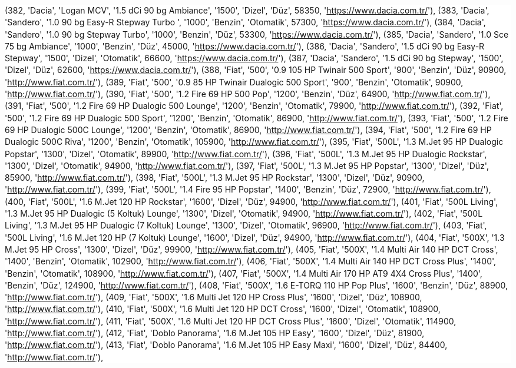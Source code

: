 (382,	'Dacia',	'Logan MCV',	'1.5 dCi 90 bg Ambiance',	'1500',	'Dizel',	'Düz',	58350,	'https://www.dacia.com.tr/'),
(383,	'Dacia',	'Sandero',	'1.0 90 bg Easy-R Stepway Turbo ',	'1000',	'Benzin',	'Otomatik',	57300,	'https://www.dacia.com.tr/'),
(384,	'Dacia',	'Sandero',	'1.0 90 bg Stepway Turbo',	'1000',	'Benzin',	'Düz',	53300,	'https://www.dacia.com.tr/'),
(385,	'Dacia',	'Sandero',	'1.0 Sce 75 bg Ambiance',	'1000',	'Benzin',	'Düz',	45000,	'https://www.dacia.com.tr/'),
(386,	'Dacia',	'Sandero',	'1.5 dCi 90 bg Easy-R Stepway',	'1500',	'Dizel',	'Otomatik',	66600,	'https://www.dacia.com.tr/'),
(387,	'Dacia',	'Sandero',	'1.5 dCi 90 bg Stepway',	'1500',	'Dizel',	'Düz',	62600,	'https://www.dacia.com.tr/'),
(388,	'Fiat',	'500',	'0.9 105 HP Twinair 500 Sport',	'900',	'Benzin',	'Düz',	90900,	'http://www.fiat.com.tr/'),
(389,	'Fiat',	'500',	'0.9 85 HP Twinair Dualogic 500 Sport',	'900',	'Benzin',	'Otomatik',	90900,	'http://www.fiat.com.tr/'),
(390,	'Fiat',	'500',	'1.2 Fire 69 HP 500 Pop',	'1200',	'Benzin',	'Düz',	64900,	'http://www.fiat.com.tr/'),
(391,	'Fiat',	'500',	'1.2 Fire 69 HP Dualogic 500 Lounge',	'1200',	'Benzin',	'Otomatik',	79900,	'http://www.fiat.com.tr/'),
(392,	'Fiat',	'500',	'1.2 Fire 69 HP Dualogic 500 Sport',	'1200',	'Benzin',	'Otomatik',	86900,	'http://www.fiat.com.tr/'),
(393,	'Fiat',	'500',	'1.2 Fire 69 HP Dualogic 500C Lounge',	'1200',	'Benzin',	'Otomatik',	86900,	'http://www.fiat.com.tr/'),
(394,	'Fiat',	'500',	'1.2 Fire 69 HP Dualogic 500C Riva',	'1200',	'Benzin',	'Otomatik',	105900,	'http://www.fiat.com.tr/'),
(395,	'Fiat',	'500L',	'1.3 M.Jet 95 HP Dualogic Popstar',	'1300',	'Dizel',	'Otomatik',	89900,	'http://www.fiat.com.tr/'),
(396,	'Fiat',	'500L',	'1.3 M.Jet 95 HP Dualogic Rockstar',	'1300',	'Dizel',	'Otomatik',	94900,	'http://www.fiat.com.tr/'),
(397,	'Fiat',	'500L',	'1.3 M.Jet 95 HP Popstar',	'1300',	'Dizel',	'Düz',	85900,	'http://www.fiat.com.tr/'),
(398,	'Fiat',	'500L',	'1.3 M.Jet 95 HP Rockstar',	'1300',	'Dizel',	'Düz',	90900,	'http://www.fiat.com.tr/'),
(399,	'Fiat',	'500L',	'1.4 Fire 95 HP Popstar',	'1400',	'Benzin',	'Düz',	72900,	'http://www.fiat.com.tr/'),
(400,	'Fiat',	'500L',	'1.6 M.Jet 120 HP Rockstar',	'1600',	'Dizel',	'Düz',	94900,	'http://www.fiat.com.tr/'),
(401,	'Fiat',	'500L Living',	'1.3 M.Jet 95 HP Dualogic (5 Koltuk) Lounge',	'1300',	'Dizel',	'Otomatik',	94900,	'http://www.fiat.com.tr/'),
(402,	'Fiat',	'500L Living',	'1.3 M.Jet 95 HP Dualogic (7 Koltuk) Lounge',	'1300',	'Dizel',	'Otomatik',	96900,	'http://www.fiat.com.tr/'),
(403,	'Fiat',	'500L Living',	'1.6 M.Jet 120 HP (7 Koltuk) Lounge',	'1600',	'Dizel',	'Düz',	94900,	'http://www.fiat.com.tr/'),
(404,	'Fiat',	'500X',	'1.3 M.Jet 95 HP Cross',	'1300',	'Dizel',	'Düz',	99900,	'http://www.fiat.com.tr/'),
(405,	'Fiat',	'500X',	'1.4 Multi Air 140 HP DCT Cross',	'1400',	'Benzin',	'Otomatik',	102900,	'http://www.fiat.com.tr/'),
(406,	'Fiat',	'500X',	'1.4 Multi Air 140 HP DCT Cross Plus',	'1400',	'Benzin',	'Otomatik',	108900,	'http://www.fiat.com.tr/'),
(407,	'Fiat',	'500X',	'1.4 Multi Air 170 HP AT9 4X4 Cross Plus',	'1400',	'Benzin',	'Düz',	124900,	'http://www.fiat.com.tr/'),
(408,	'Fiat',	'500X',	'1.6 E-TORQ 110 HP Pop Plus',	'1600',	'Benzin',	'Düz',	88900,	'http://www.fiat.com.tr/'),
(409,	'Fiat',	'500X',	'1.6 Multi Jet 120 HP Cross Plus',	'1600',	'Dizel',	'Düz',	108900,	'http://www.fiat.com.tr/'),
(410,	'Fiat',	'500X',	'1.6 Multi Jet 120 HP DCT Cross',	'1600',	'Dizel',	'Otomatik',	108900,	'http://www.fiat.com.tr/'),
(411,	'Fiat',	'500X',	'1.6 Multi Jet 120 HP DCT Cross Plus',	'1600',	'Dizel',	'Otomatik',	114900,	'http://www.fiat.com.tr/'),
(412,	'Fiat',	'Doblo Panorama',	'1.6 M.Jet 105 HP Easy',	'1600',	'Dizel',	'Düz',	81900,	'http://www.fiat.com.tr/'),
(413,	'Fiat',	'Doblo Panorama',	'1.6 M.Jet 105 HP Easy Maxi',	'1600',	'Dizel',	'Düz',	84400,	'http://www.fiat.com.tr/'),